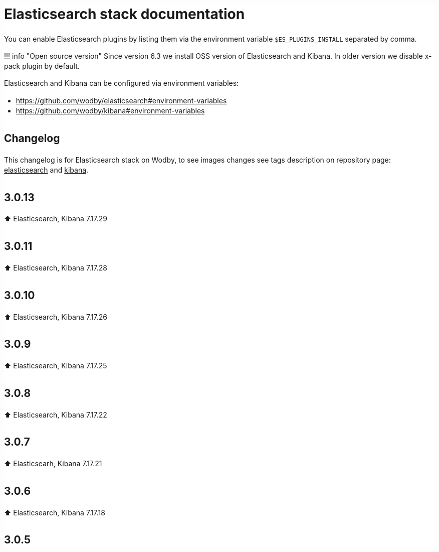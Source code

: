 # Elasticsearch stack documentation

You can enable Elasticsearch plugins by listing them via the environment variable `$ES_PLUGINS_INSTALL` separated by comma.

!!! info "Open source version"
    Since version 6.3 we install OSS version of Elasticsearch and Kibana. In older version we disable x-pack plugin by default.

Elasticsearch and Kibana can be configured via environment variables:

* https://github.com/wodby/elasticsearch#environment-variables
* https://github.com/wodby/kibana#environment-variables

## Changelog

This changelog is for Elasticsearch stack on Wodby, to see images changes see tags description on repository page: [elasticsearch](https://github.com/wodby/elasticsearch/releases) and [kibana](https://github.com/wodby/kibana/releases).

## 3.0.13

⬆️ Elasticsearch, Kibana 7.17.29

## 3.0.11

⬆️ Elasticsearch, Kibana 7.17.28

## 3.0.10

⬆️ Elasticsearch, Kibana 7.17.26

## 3.0.9

⬆️ Elasticsearch, Kibana 7.17.25

## 3.0.8

⬆️ Elasticsearch, Kibana 7.17.22

## 3.0.7

⬆️ Elasticsearh, Kibana 7.17.21

## 3.0.6

⬆️ Elasticsearch, Kibana 7.17.18

## 3.0.5
